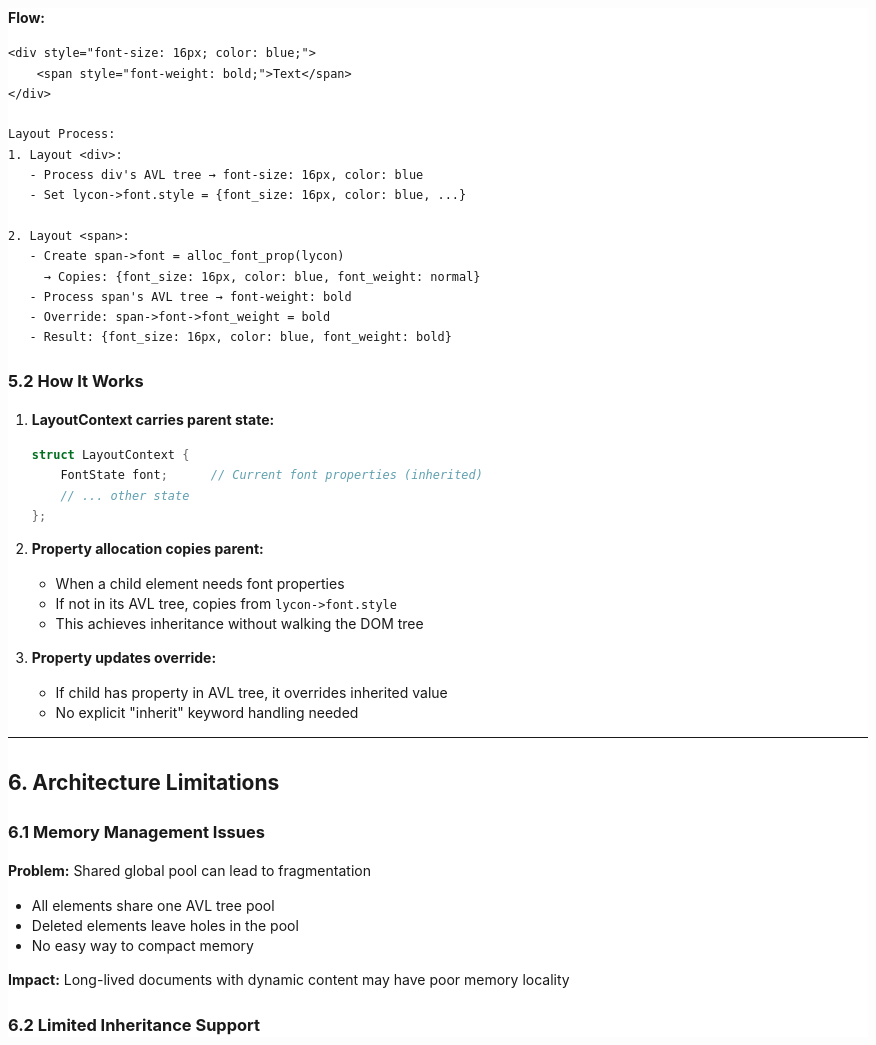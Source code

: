 **Flow:**
```
<div style="font-size: 16px; color: blue;">
    <span style="font-weight: bold;">Text</span>
</div>

Layout Process:
1. Layout <div>:
   - Process div's AVL tree → font-size: 16px, color: blue
   - Set lycon->font.style = {font_size: 16px, color: blue, ...}

2. Layout <span>:
   - Create span->font = alloc_font_prop(lycon)
     → Copies: {font_size: 16px, color: blue, font_weight: normal}
   - Process span's AVL tree → font-weight: bold
   - Override: span->font->font_weight = bold
   - Result: {font_size: 16px, color: blue, font_weight: bold}
```

### 5.2 How It Works

1. **LayoutContext carries parent state:**
   ```c
   struct LayoutContext {
       FontState font;      // Current font properties (inherited)
       // ... other state
   };
   ```

2. **Property allocation copies parent:**
   - When a child element needs font properties
   - If not in its AVL tree, copies from `lycon->font.style`
   - This achieves inheritance without walking the DOM tree

3. **Property updates override:**
   - If child has property in AVL tree, it overrides inherited value
   - No explicit "inherit" keyword handling needed

---

## 6. Architecture Limitations

### 6.1 Memory Management Issues

**Problem:** Shared global pool can lead to fragmentation
- All elements share one AVL tree pool
- Deleted elements leave holes in the pool
- No easy way to compact memory

**Impact:** Long-lived documents with dynamic content may have poor memory locality

### 6.2 Limited Inheritance Support
